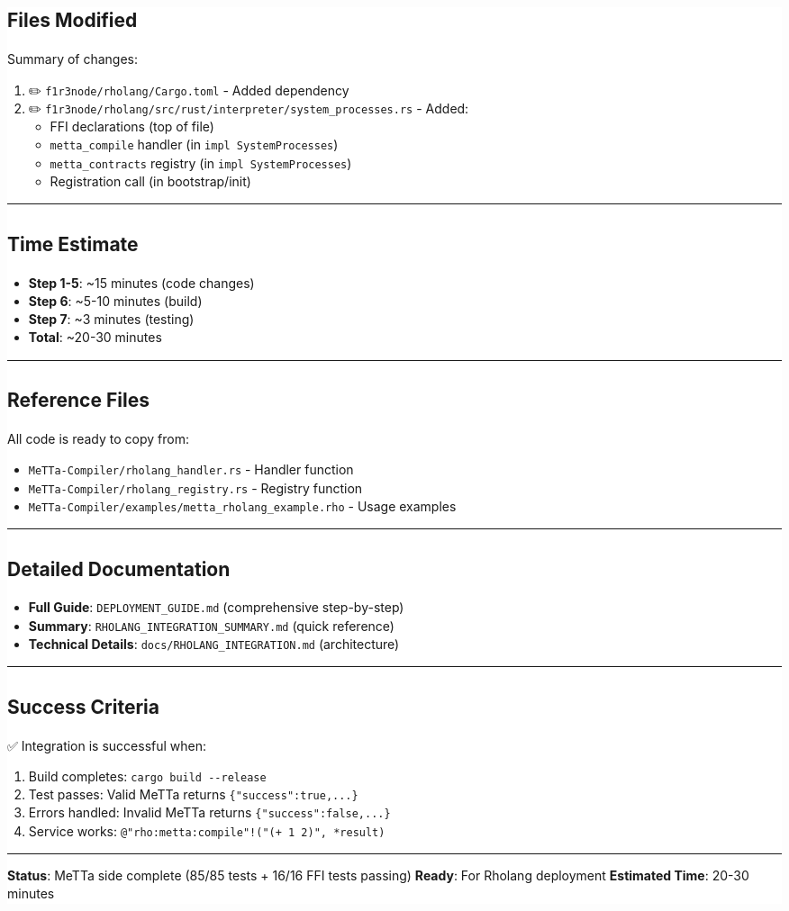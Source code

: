 
## Files Modified

Summary of changes:

1. ✏️ `f1r3node/rholang/Cargo.toml` - Added dependency
2. ✏️ `f1r3node/rholang/src/rust/interpreter/system_processes.rs` - Added:
   - FFI declarations (top of file)
   - `metta_compile` handler (in `impl SystemProcesses`)
   - `metta_contracts` registry (in `impl SystemProcesses`)
   - Registration call (in bootstrap/init)

---

## Time Estimate

- **Step 1-5**: ~15 minutes (code changes)
- **Step 6**: ~5-10 minutes (build)
- **Step 7**: ~3 minutes (testing)
- **Total**: ~20-30 minutes

---

## Reference Files

All code is ready to copy from:
- `MeTTa-Compiler/rholang_handler.rs` - Handler function
- `MeTTa-Compiler/rholang_registry.rs` - Registry function
- `MeTTa-Compiler/examples/metta_rholang_example.rho` - Usage examples

---

## Detailed Documentation

- **Full Guide**: `DEPLOYMENT_GUIDE.md` (comprehensive step-by-step)
- **Summary**: `RHOLANG_INTEGRATION_SUMMARY.md` (quick reference)
- **Technical Details**: `docs/RHOLANG_INTEGRATION.md` (architecture)

---

## Success Criteria

✅ Integration is successful when:

1. Build completes: `cargo build --release`
2. Test passes: Valid MeTTa returns `{"success":true,...}`
3. Errors handled: Invalid MeTTa returns `{"success":false,...}`
4. Service works: `@"rho:metta:compile"!("(+ 1 2)", *result)`

---

**Status**: MeTTa side complete (85/85 tests + 16/16 FFI tests passing)
**Ready**: For Rholang deployment
**Estimated Time**: 20-30 minutes
